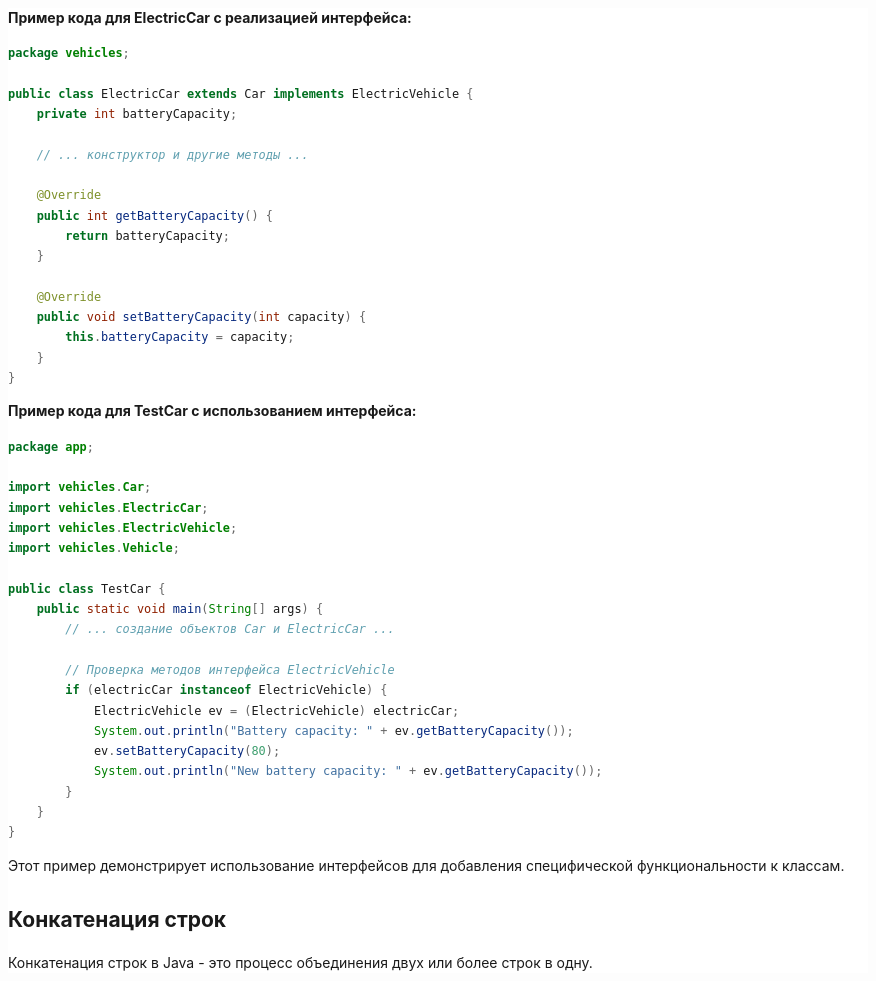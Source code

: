 **Пример кода для ElectricCar с реализацией интерфейса:**

```java
package vehicles;

public class ElectricCar extends Car implements ElectricVehicle {
    private int batteryCapacity;

    // ... конструктор и другие методы ...

    @Override
    public int getBatteryCapacity() {
        return batteryCapacity;
    }

    @Override
    public void setBatteryCapacity(int capacity) {
        this.batteryCapacity = capacity;
    }
}
```


**Пример кода для TestCar с использованием интерфейса:**

```java
package app;

import vehicles.Car;
import vehicles.ElectricCar;
import vehicles.ElectricVehicle;
import vehicles.Vehicle;

public class TestCar {
    public static void main(String[] args) {
        // ... создание объектов Car и ElectricCar ...

        // Проверка методов интерфейса ElectricVehicle
        if (electricCar instanceof ElectricVehicle) {
            ElectricVehicle ev = (ElectricVehicle) electricCar;
            System.out.println("Battery capacity: " + ev.getBatteryCapacity());
            ev.setBatteryCapacity(80);
            System.out.println("New battery capacity: " + ev.getBatteryCapacity());
        }
    }
}
```

Этот пример демонстрирует использование интерфейсов для добавления специфической функциональности к классам.




## Конкатенация строк
Конкатенация строк в Java - это процесс объединения двух или более строк в одну.
